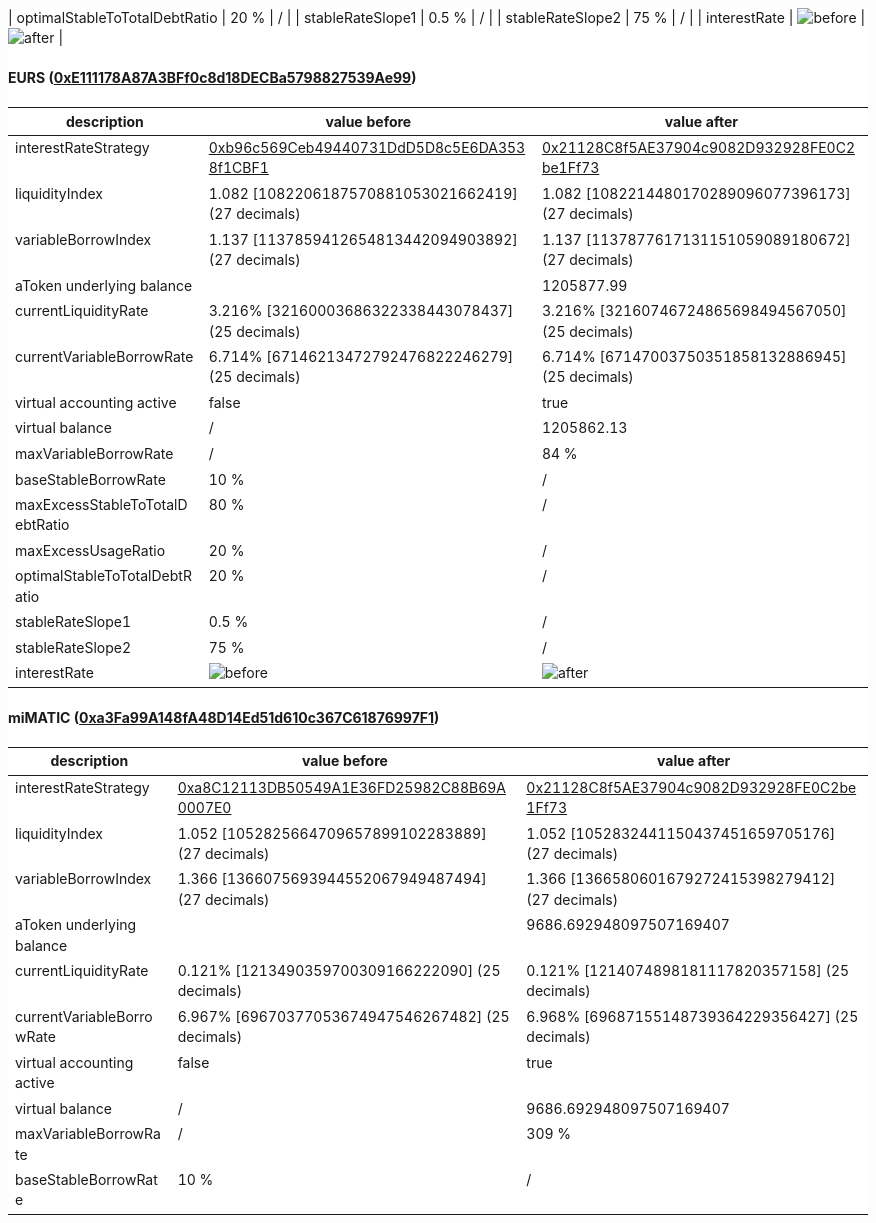 | optimalStableToTotalDebtRatio | 20 % | / |
| stableRateSlope1 | 0.5 % | / |
| stableRateSlope2 | 75 % | / |
| interestRate | ![before](/.assets/c2594417e667fcca5f49450c1f9399a53beaf3e5.svg) | ![after](/.assets/1a971941a832a94306372944d579fbb9b0cd17aa.svg) |

#### EURS ([0xE111178A87A3BFf0c8d18DECBa5798827539Ae99](https://polygonscan.com/address/0xE111178A87A3BFf0c8d18DECBa5798827539Ae99))

| description | value before | value after |
| --- | --- | --- |
| interestRateStrategy | [0xb96c569Ceb49440731DdD5D8c5E6DA3538f1CBF1](https://polygonscan.com/address/0xb96c569Ceb49440731DdD5D8c5E6DA3538f1CBF1) | [0x21128C8f5AE37904c9082D932928FE0C2be1Ff73](https://polygonscan.com/address/0x21128C8f5AE37904c9082D932928FE0C2be1Ff73) |
| liquidityIndex | 1.082 [1082206187570881053021662419] (27 decimals) | 1.082 [1082214480170289096077396173] (27 decimals) |
| variableBorrowIndex | 1.137 [1137859412654813442094903892] (27 decimals) | 1.137 [1137877617131151059089180672] (27 decimals) |
| aToken underlying balance |  | 1205877.99 |
| currentLiquidityRate | 3.216% [32160003686322338443078437] (25 decimals) | 3.216% [32160746724865698494567050] (25 decimals) |
| currentVariableBorrowRate | 6.714% [67146213472792476822246279] (25 decimals) | 6.714% [67147003750351858132886945] (25 decimals) |
| virtual accounting active | false | true |
| virtual balance | / | 1205862.13 |
| maxVariableBorrowRate | / | 84 % |
| baseStableBorrowRate | 10 % | / |
| maxExcessStableToTotalDebtRatio | 80 % | / |
| maxExcessUsageRatio | 20 % | / |
| optimalStableToTotalDebtRatio | 20 % | / |
| stableRateSlope1 | 0.5 % | / |
| stableRateSlope2 | 75 % | / |
| interestRate | ![before](/.assets/c2594417e667fcca5f49450c1f9399a53beaf3e5.svg) | ![after](/.assets/1a971941a832a94306372944d579fbb9b0cd17aa.svg) |

#### miMATIC ([0xa3Fa99A148fA48D14Ed51d610c367C61876997F1](https://polygonscan.com/address/0xa3Fa99A148fA48D14Ed51d610c367C61876997F1))

| description | value before | value after |
| --- | --- | --- |
| interestRateStrategy | [0xa8C12113DB50549A1E36FD25982C88B69A0007E0](https://polygonscan.com/address/0xa8C12113DB50549A1E36FD25982C88B69A0007E0) | [0x21128C8f5AE37904c9082D932928FE0C2be1Ff73](https://polygonscan.com/address/0x21128C8f5AE37904c9082D932928FE0C2be1Ff73) |
| liquidityIndex | 1.052 [1052825664709657899102283889] (27 decimals) | 1.052 [1052832441150437451659705176] (27 decimals) |
| variableBorrowIndex | 1.366 [1366075693944552067949487494] (27 decimals) | 1.366 [1366580601679272415398279412] (27 decimals) |
| aToken underlying balance |  | 9686.692948097507169407 |
| currentLiquidityRate | 0.121% [1213490359700309166222090] (25 decimals) | 0.121% [1214074898181117820357158] (25 decimals) |
| currentVariableBorrowRate | 6.967% [69670377053674947546267482] (25 decimals) | 6.968% [69687155148739364229356427] (25 decimals) |
| virtual accounting active | false | true |
| virtual balance | / | 9686.692948097507169407 |
| maxVariableBorrowRate | / | 309 % |
| baseStableBorrowRate | 10 % | / |